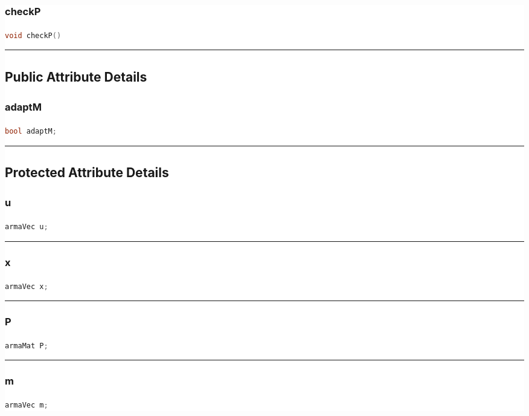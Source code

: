 ### **checkP**

```cpp
void checkP()
```



---


## Public Attribute Details

### **adaptM**

```cpp
bool adaptM;
```



---


## Protected Attribute Details

### **u**

```cpp
armaVec u;
```



---
### **x**

```cpp
armaVec x;
```



---
### **P**

```cpp
armaMat P;
```



---
### **m**

```cpp
armaVec m;
```
